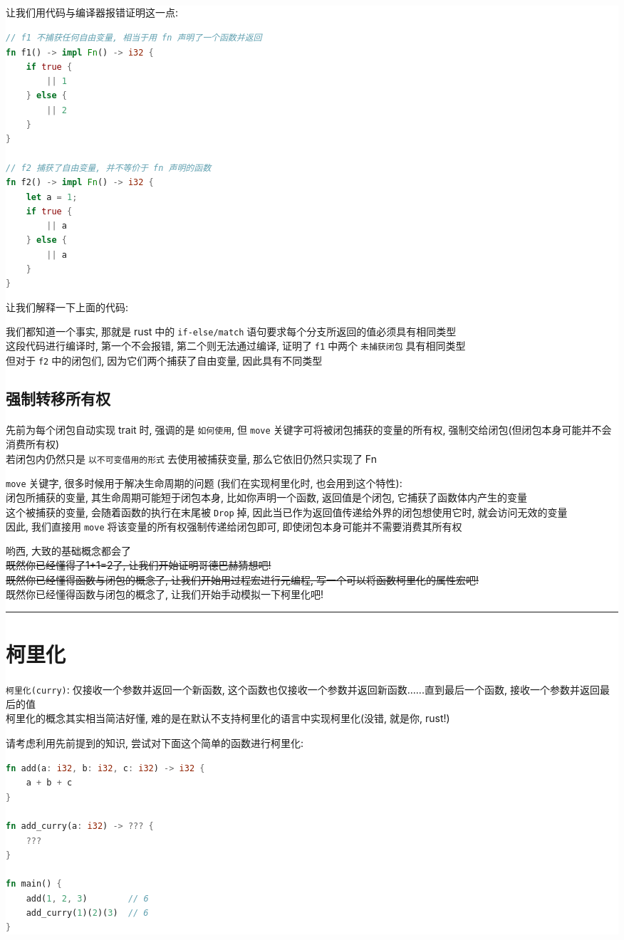 让我们用代码与编译器报错证明这一点:  

```rust
// f1 不捕获任何自由变量, 相当于用 fn 声明了一个函数并返回
fn f1() -> impl Fn() -> i32 {
    if true {
        || 1
    } else {
        || 2
    }
}

// f2 捕获了自由变量, 并不等价于 fn 声明的函数
fn f2() -> impl Fn() -> i32 {
    let a = 1;
    if true {
        || a
    } else {
        || a
    }
}
```

让我们解释一下上面的代码:  

我们都知道一个事实, 那就是 rust 中的 `if-else/match` 语句要求每个分支所返回的值必须具有相同类型  
这段代码进行编译时, 第一个不会报错, 第二个则无法通过编译, 证明了 `f1` 中两个 `未捕获闭包` 具有相同类型  
但对于 `f2` 中的闭包们, 因为它们两个捕获了自由变量, 因此具有不同类型  

## 强制转移所有权

先前为每个闭包自动实现 trait 时, 强调的是 `如何使用`, 但 `move` 关键字可将被闭包捕获的变量的所有权, 强制交给闭包(但闭包本身可能并不会消费所有权)  
若闭包内仍然只是 `以不可变借用的形式` 去使用被捕获变量, 那么它依旧仍然只实现了 Fn  

`move` 关键字, 很多时候用于解决生命周期的问题 (我们在实现柯里化时, 也会用到这个特性):  
闭包所捕获的变量, 其生命周期可能短于闭包本身, 比如你声明一个函数, 返回值是个闭包, 它捕获了函数体内产生的变量  
这个被捕获的变量, 会随着函数的执行在末尾被 `Drop` 掉, 因此当已作为返回值传递给外界的闭包想使用它时, 就会访问无效的变量  
因此, 我们直接用 `move` 将该变量的所有权强制传递给闭包即可, 即使闭包本身可能并不需要消费其所有权  

哟西, 大致的基础概念都会了  
~~既然你已经懂得了1+1=2了, 让我们开始证明哥德巴赫猜想吧!~~  
~~既然你已经懂得函数与闭包的概念了, 让我们开始用过程宏进行元编程, 写一个可以将函数柯里化的属性宏吧!~~  
既然你已经懂得函数与闭包的概念了, 让我们开始手动模拟一下柯里化吧!  

- - -

# 柯里化

`柯里化(curry)`: 仅接收一个参数并返回一个新函数, 这个函数也仅接收一个参数并返回新函数......直到最后一个函数, 接收一个参数并返回最后的值  
柯里化的概念其实相当简洁好懂, 难的是在默认不支持柯里化的语言中实现柯里化(没错, 就是你, rust!)  

请考虑利用先前提到的知识, 尝试对下面这个简单的函数进行柯里化:  

```rust
fn add(a: i32, b: i32, c: i32) -> i32 {
    a + b + c
}

fn add_curry(a: i32) -> ??? {
    ???
}

fn main() {
    add(1, 2, 3)        // 6
    add_curry(1)(2)(3)  // 6
}
```